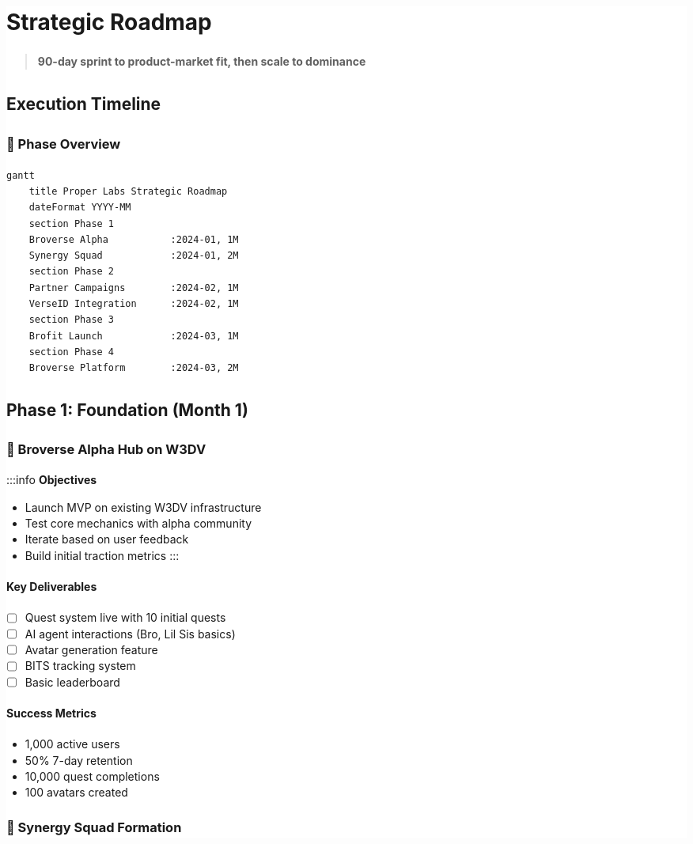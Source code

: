 # Strategic Roadmap

> **90-day sprint to product-market fit, then scale to dominance**

## Execution Timeline

### 📅 Phase Overview

```mermaid
gantt
    title Proper Labs Strategic Roadmap
    dateFormat YYYY-MM
    section Phase 1
    Broverse Alpha           :2024-01, 1M
    Synergy Squad            :2024-01, 2M
    section Phase 2
    Partner Campaigns        :2024-02, 1M
    VerseID Integration      :2024-02, 1M
    section Phase 3
    Brofit Launch            :2024-03, 1M
    section Phase 4
    Broverse Platform        :2024-03, 2M
```

## Phase 1: Foundation (Month 1)

### 🚀 Broverse Alpha Hub on W3DV

:::info
**Objectives**
- Launch MVP on existing W3DV infrastructure
- Test core mechanics with alpha community
- Iterate based on user feedback
- Build initial traction metrics
:::

#### Key Deliverables
- [ ] Quest system live with 10 initial quests
- [ ] AI agent interactions (Bro, Lil Sis basics)
- [ ] Avatar generation feature
- [ ] BITS tracking system
- [ ] Basic leaderboard

#### Success Metrics
- 1,000 active users
- 50% 7-day retention
- 10,000 quest completions
- 100 avatars created

### 👥 Synergy Squad Formation
